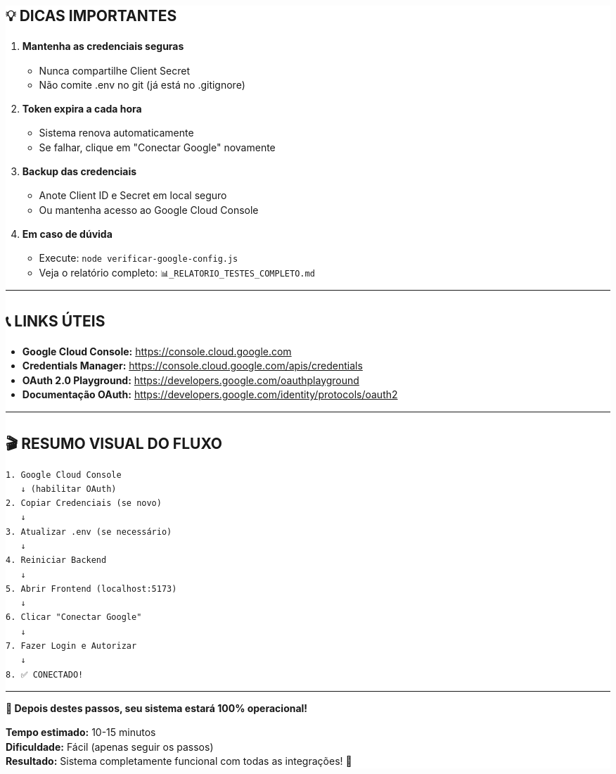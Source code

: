 ## 💡 DICAS IMPORTANTES

1. **Mantenha as credenciais seguras**
   - Nunca compartilhe Client Secret
   - Não comite .env no git (já está no .gitignore)

2. **Token expira a cada hora**
   - Sistema renova automaticamente
   - Se falhar, clique em "Conectar Google" novamente

3. **Backup das credenciais**
   - Anote Client ID e Secret em local seguro
   - Ou mantenha acesso ao Google Cloud Console

4. **Em caso de dúvida**
   - Execute: `node verificar-google-config.js`
   - Veja o relatório completo: `📊_RELATORIO_TESTES_COMPLETO.md`

---

## 📞 LINKS ÚTEIS

- **Google Cloud Console:** https://console.cloud.google.com
- **Credentials Manager:** https://console.cloud.google.com/apis/credentials
- **OAuth 2.0 Playground:** https://developers.google.com/oauthplayground
- **Documentação OAuth:** https://developers.google.com/identity/protocols/oauth2

---

## 🎬 RESUMO VISUAL DO FLUXO

```
1. Google Cloud Console
   ↓ (habilitar OAuth)
2. Copiar Credenciais (se novo)
   ↓
3. Atualizar .env (se necessário)
   ↓
4. Reiniciar Backend
   ↓
5. Abrir Frontend (localhost:5173)
   ↓
6. Clicar "Conectar Google"
   ↓
7. Fazer Login e Autorizar
   ↓
8. ✅ CONECTADO!
```

---

**🎊 Depois destes passos, seu sistema estará 100% operacional!**

**Tempo estimado:** 10-15 minutos  
**Dificuldade:** Fácil (apenas seguir os passos)  
**Resultado:** Sistema completamente funcional com todas as integrações! 🚀

